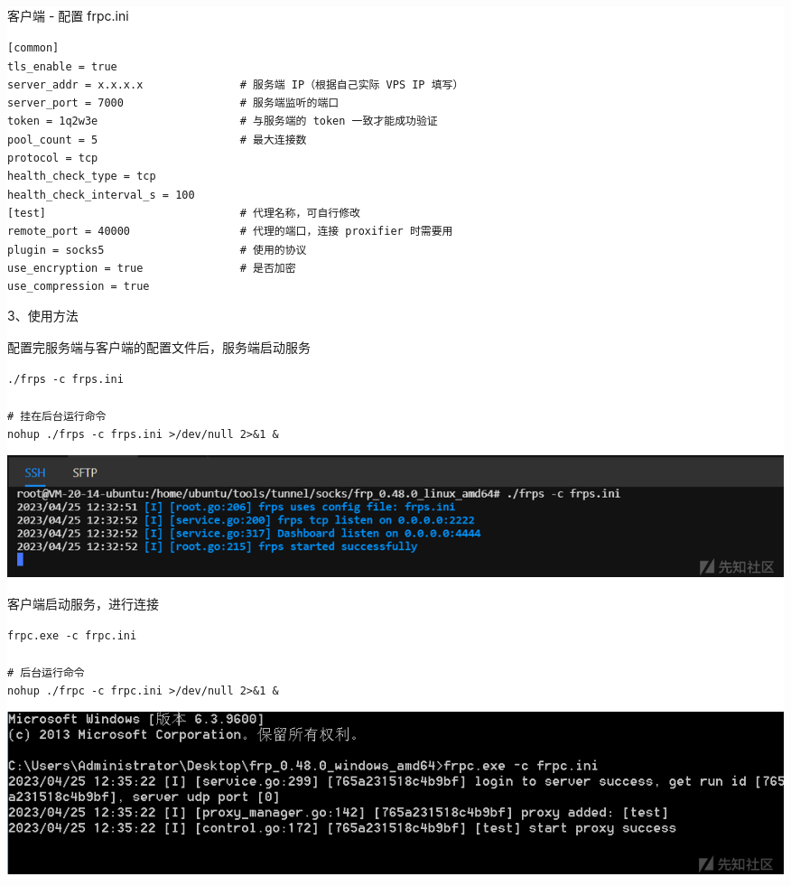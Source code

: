 客户端 - 配置 frpc.ini

```plain
[common]
tls_enable = true
server_addr = x.x.x.x               # 服务端 IP（根据自己实际 VPS IP 填写）
server_port = 7000                  # 服务端监听的端口
token = 1q2w3e                      # 与服务端的 token 一致才能成功验证
pool_count = 5                      # 最大连接数
protocol = tcp
health_check_type = tcp
health_check_interval_s = 100
[test]                              # 代理名称，可自行修改
remote_port = 40000                 # 代理的端口，连接 proxifier 时需要用
plugin = socks5                     # 使用的协议
use_encryption = true               # 是否加密
use_compression = true
```

3、使用方法

配置完服务端与客户端的配置文件后，服务端启动服务

```plain
./frps -c frps.ini 

# 挂在后台运行命令
nohup ./frps -c frps.ini >/dev/null 2>&1 &
```

[![](assets/1708095858-b186e9ec3bcd6938bbe572be7b6e6a6b.png)](https://xzfile.aliyuncs.com/media/upload/picture/20230502203659-086dcce0-e8e6-1.png)

客户端启动服务，进行连接

```plain
frpc.exe -c frpc.ini

# 后台运行命令
nohup ./frpc -c frpc.ini >/dev/null 2>&1 &
```

[![](assets/1708095858-f08df64c3ea185bfe03f814f4b4c3bac.png)](https://xzfile.aliyuncs.com/media/upload/picture/20230502203705-0bc1bd8e-e8e6-1.png)
